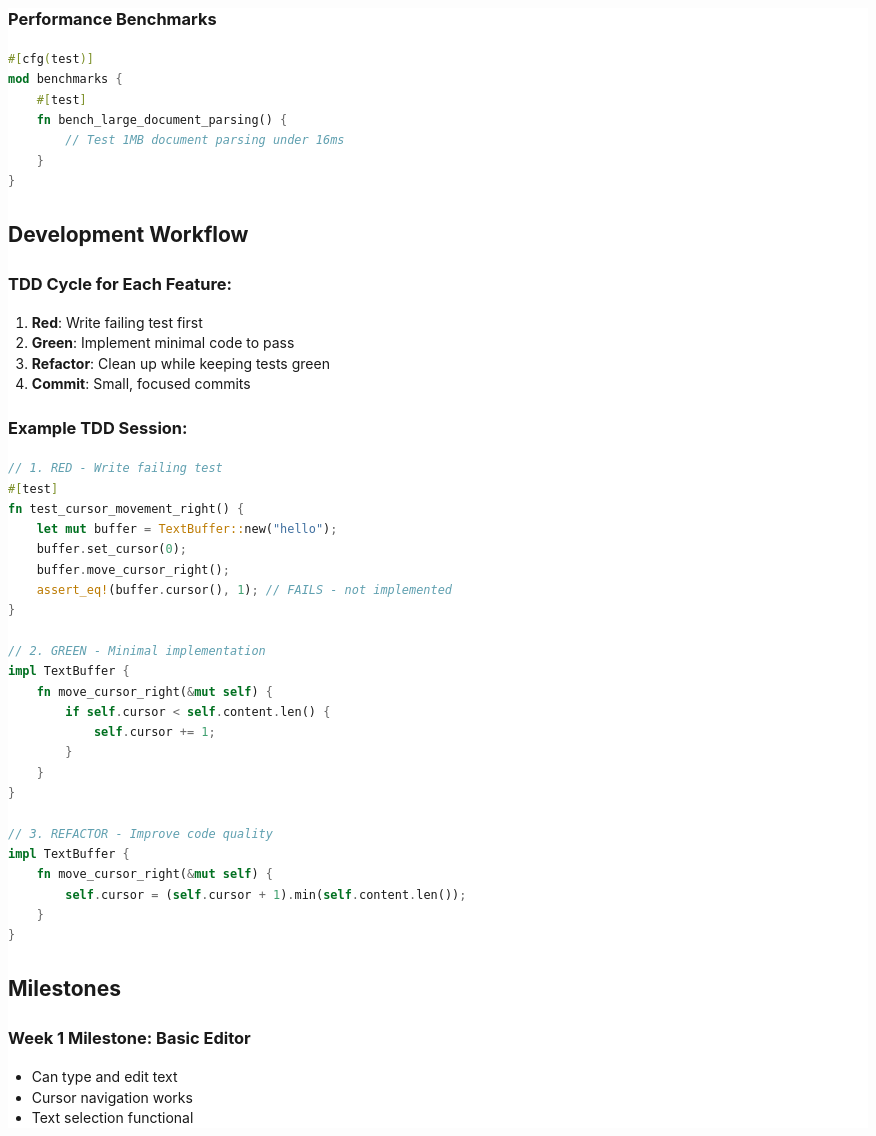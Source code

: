 ### Performance Benchmarks
```rust
#[cfg(test)]
mod benchmarks {
    #[test]
    fn bench_large_document_parsing() {
        // Test 1MB document parsing under 16ms
    }
}
```

## Development Workflow

### TDD Cycle for Each Feature:
1. **Red**: Write failing test first
2. **Green**: Implement minimal code to pass
3. **Refactor**: Clean up while keeping tests green
4. **Commit**: Small, focused commits

### Example TDD Session:
```rust
// 1. RED - Write failing test
#[test]
fn test_cursor_movement_right() {
    let mut buffer = TextBuffer::new("hello");
    buffer.set_cursor(0);
    buffer.move_cursor_right();
    assert_eq!(buffer.cursor(), 1); // FAILS - not implemented
}

// 2. GREEN - Minimal implementation
impl TextBuffer {
    fn move_cursor_right(&mut self) {
        if self.cursor < self.content.len() {
            self.cursor += 1;
        }
    }
}

// 3. REFACTOR - Improve code quality
impl TextBuffer {
    fn move_cursor_right(&mut self) {
        self.cursor = (self.cursor + 1).min(self.content.len());
    }
}
```

## Milestones

### Week 1 Milestone: Basic Editor
- Can type and edit text
- Cursor navigation works
- Text selection functional
